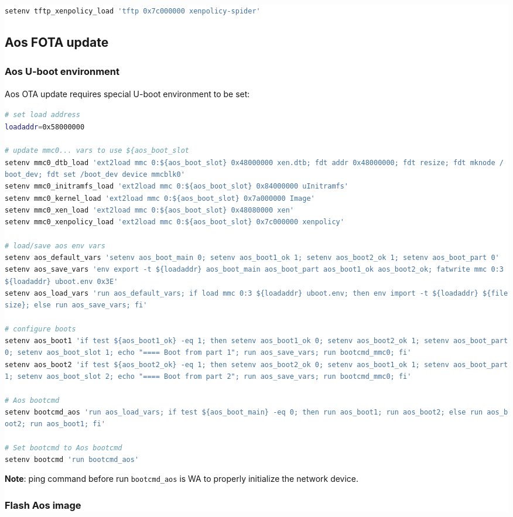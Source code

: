 ```sh
setenv tftp_xenpolicy_load 'tftp 0x7c000000 xenpolicy-spider'

```

## Aos FOTA update

### Aos U-boot environment

Aos OTA update requires special U-boot environment to be set:

```sh
# set load address
loadaddr=0x58000000

# update mmc0... vars to use ${aos_boot_slot
setenv mmc0_dtb_load 'ext2load mmc 0:${aos_boot_slot} 0x48000000 xen.dtb; fdt addr 0x48000000; fdt resize; fdt mknode / boot_dev; fdt set /boot_dev device mmcblk0'
setenv mmc0_initramfs_load 'ext2load mmc 0:${aos_boot_slot} 0x84000000 uInitramfs'
setenv mmc0_kernel_load 'ext2load mmc 0:${aos_boot_slot} 0x7a000000 Image'
setenv mmc0_xen_load 'ext2load mmc 0:${aos_boot_slot} 0x48080000 xen'
setenv mmc0_xenpolicy_load 'ext2load mmc 0:${aos_boot_slot} 0x7c000000 xenpolicy'

# load/save aos env vars
setenv aos_default_vars 'setenv aos_boot_main 0; setenv aos_boot1_ok 1; setenv aos_boot2_ok 1; setenv aos_boot_part 0'
setenv aos_save_vars 'env export -t ${loadaddr} aos_boot_main aos_boot_part aos_boot1_ok aos_boot2_ok; fatwrite mmc 0:3 ${loadaddr} uboot.env 0x3E'
setenv aos_load_vars 'run aos_default_vars; if load mmc 0:3 ${loadaddr} uboot.env; then env import -t ${loadaddr} ${filesize}; else run aos_save_vars; fi'

# configure boots 
setenv aos_boot1 'if test ${aos_boot1_ok} -eq 1; then setenv aos_boot1_ok 0; setenv aos_boot2_ok 1; setenv aos_boot_part 0; setenv aos_boot_slot 1; echo "==== Boot from part 1"; run aos_save_vars; run bootcmd_mmc0; fi'
setenv aos_boot2 'if test ${aos_boot2_ok} -eq 1; then setenv aos_boot2_ok 0; setenv aos_boot1_ok 1; setenv aos_boot_part 1; setenv aos_boot_slot 2; echo "==== Boot from part 2"; run aos_save_vars; run bootcmd_mmc0; fi'

# Aos bootcmd
setenv bootcmd_aos 'run aos_load_vars; if test ${aos_boot_main} -eq 0; then run aos_boot1; run aos_boot2; else run aos_boot2; run aos_boot1; fi'

# Set bootcmd to Aos bootcmd
setenv bootcmd 'run bootcmd_aos'
```

**Note**: ping command before run `bootcmd_aos` is WA to properly initialize the
network device.

### Flash Aos image
